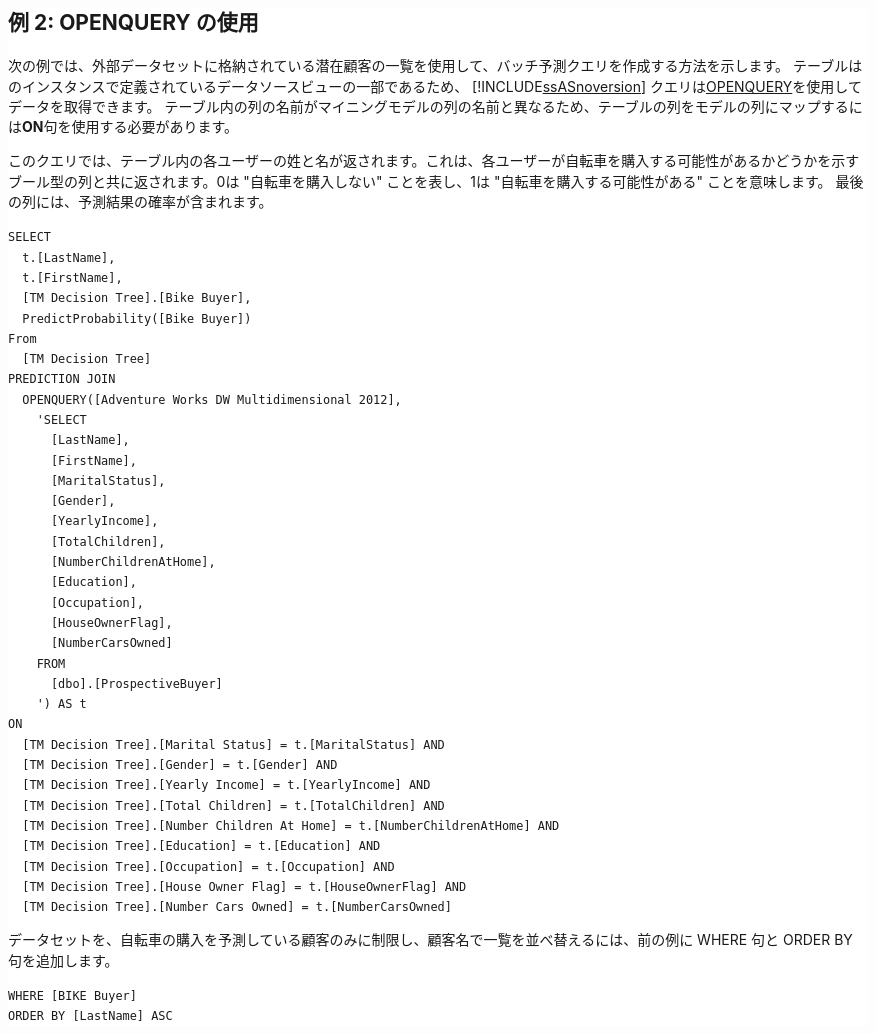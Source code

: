 ## <a name="example-2-using-openquery"></a>例 2: OPENQUERY の使用  
 次の例では、外部データセットに格納されている潜在顧客の一覧を使用して、バッチ予測クエリを作成する方法を示します。 テーブルはのインスタンスで定義されているデータソースビューの一部であるため、 [!INCLUDE[ssASnoversion](../includes/ssasnoversion-md.md)] クエリは[OPENQUERY](../dmx/source-data-query-openquery.md)を使用してデータを取得できます。 テーブル内の列の名前がマイニングモデルの列の名前と異なるため、テーブルの列をモデルの列にマップするには**ON**句を使用する必要があります。  
  
 このクエリでは、テーブル内の各ユーザーの姓と名が返されます。これは、各ユーザーが自転車を購入する可能性があるかどうかを示すブール型の列と共に返されます。0は "自転車を購入しない" ことを表し、1は "自転車を購入する可能性がある" ことを意味します。 最後の列には、予測結果の確率が含まれます。  
  
```  
SELECT  
  t.[LastName],  
  t.[FirstName],  
  [TM Decision Tree].[Bike Buyer],  
  PredictProbability([Bike Buyer])  
From  
  [TM Decision Tree]  
PREDICTION JOIN  
  OPENQUERY([Adventure Works DW Multidimensional 2012],  
    'SELECT  
      [LastName],  
      [FirstName],  
      [MaritalStatus],  
      [Gender],  
      [YearlyIncome],  
      [TotalChildren],  
      [NumberChildrenAtHome],  
      [Education],  
      [Occupation],  
      [HouseOwnerFlag],  
      [NumberCarsOwned]  
    FROM  
      [dbo].[ProspectiveBuyer]  
    ') AS t  
ON  
  [TM Decision Tree].[Marital Status] = t.[MaritalStatus] AND  
  [TM Decision Tree].[Gender] = t.[Gender] AND  
  [TM Decision Tree].[Yearly Income] = t.[YearlyIncome] AND  
  [TM Decision Tree].[Total Children] = t.[TotalChildren] AND  
  [TM Decision Tree].[Number Children At Home] = t.[NumberChildrenAtHome] AND  
  [TM Decision Tree].[Education] = t.[Education] AND  
  [TM Decision Tree].[Occupation] = t.[Occupation] AND  
  [TM Decision Tree].[House Owner Flag] = t.[HouseOwnerFlag] AND  
  [TM Decision Tree].[Number Cars Owned] = t.[NumberCarsOwned]  
```  
  
 データセットを、自転車の購入を予測している顧客のみに制限し、顧客名で一覧を並べ替えるには、前の例に WHERE 句と ORDER BY 句を追加します。  
  
```  
WHERE [BIKE Buyer]  
ORDER BY [LastName] ASC  
```  
  